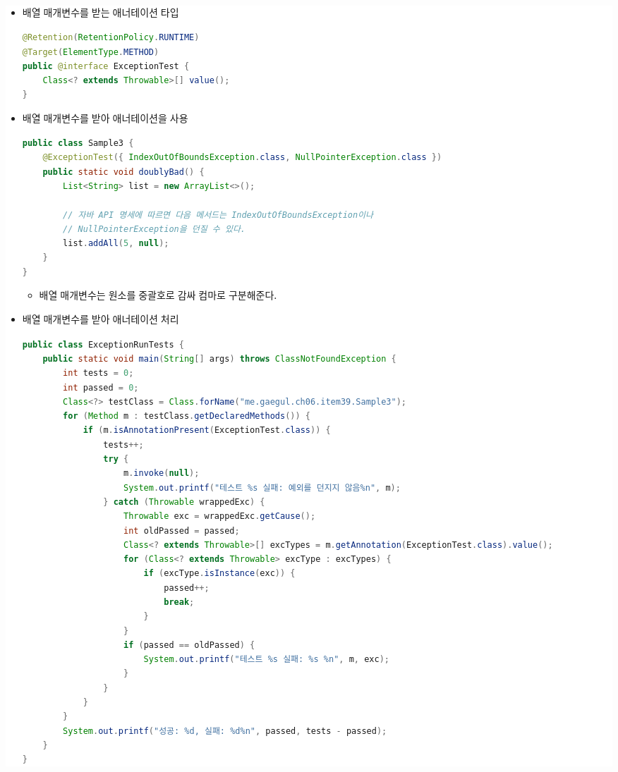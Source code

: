 - 배열 매개변수를 받는 애너테이션 타입

    ```java
    @Retention(RetentionPolicy.RUNTIME)
    @Target(ElementType.METHOD)
    public @interface ExceptionTest {
        Class<? extends Throwable>[] value();
    }
    ```

- 배열 매개변수를 받아 애너테이션을 사용

    ```java
    public class Sample3 {
        @ExceptionTest({ IndexOutOfBoundsException.class, NullPointerException.class })
        public static void doublyBad() {
            List<String> list = new ArrayList<>();

            // 자바 API 명세에 따르면 다음 메서드는 IndexOutOfBoundsException이나
            // NullPointerException을 던질 수 있다.
            list.addAll(5, null);
        }
    }
    ```

    - 배열 매개변수는 원소를 중괄호로 감싸 컴마로 구분해준다.
- 배열 매개변수를 받아 애너테이션 처리

    ```java
    public class ExceptionRunTests {
        public static void main(String[] args) throws ClassNotFoundException {
            int tests = 0;
            int passed = 0;
            Class<?> testClass = Class.forName("me.gaegul.ch06.item39.Sample3");
            for (Method m : testClass.getDeclaredMethods()) {
                if (m.isAnnotationPresent(ExceptionTest.class)) {
                    tests++;
                    try {
                        m.invoke(null);
                        System.out.printf("테스트 %s 실패: 예외를 던지지 않음%n", m);
                    } catch (Throwable wrappedExc) {
                        Throwable exc = wrappedExc.getCause();
                        int oldPassed = passed;
                        Class<? extends Throwable>[] excTypes = m.getAnnotation(ExceptionTest.class).value();
                        for (Class<? extends Throwable> excType : excTypes) {
                            if (excType.isInstance(exc)) {
                                passed++;
                                break;
                            }
                        }
                        if (passed == oldPassed) {
                            System.out.printf("테스트 %s 실패: %s %n", m, exc);
                        }
                    }
                }
            }
            System.out.printf("성공: %d, 실패: %d%n", passed, tests - passed);
        }
    }
